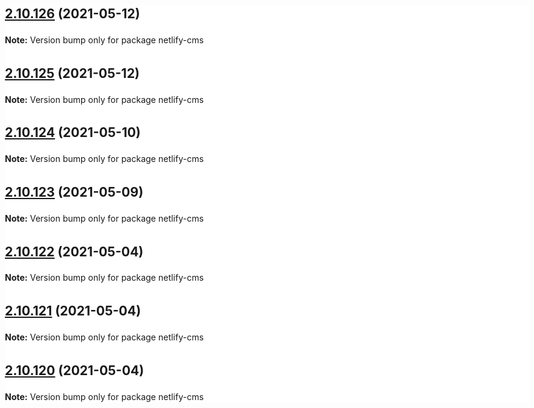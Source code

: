 



## [2.10.126](https://github.com/netlify/netlify-cms/compare/netlify-cms@2.10.125...netlify-cms@2.10.126) (2021-05-12)

**Note:** Version bump only for package netlify-cms





## [2.10.125](https://github.com/netlify/netlify-cms/compare/netlify-cms@2.10.124...netlify-cms@2.10.125) (2021-05-12)

**Note:** Version bump only for package netlify-cms





## [2.10.124](https://github.com/netlify/netlify-cms/compare/netlify-cms@2.10.123...netlify-cms@2.10.124) (2021-05-10)

**Note:** Version bump only for package netlify-cms





## [2.10.123](https://github.com/netlify/netlify-cms/compare/netlify-cms@2.10.122...netlify-cms@2.10.123) (2021-05-09)

**Note:** Version bump only for package netlify-cms





## [2.10.122](https://github.com/netlify/netlify-cms/compare/netlify-cms@2.10.121...netlify-cms@2.10.122) (2021-05-04)

**Note:** Version bump only for package netlify-cms





## [2.10.121](https://github.com/netlify/netlify-cms/compare/netlify-cms@2.10.120...netlify-cms@2.10.121) (2021-05-04)

**Note:** Version bump only for package netlify-cms





## [2.10.120](https://github.com/netlify/netlify-cms/compare/netlify-cms@2.10.119...netlify-cms@2.10.120) (2021-05-04)

**Note:** Version bump only for package netlify-cms
